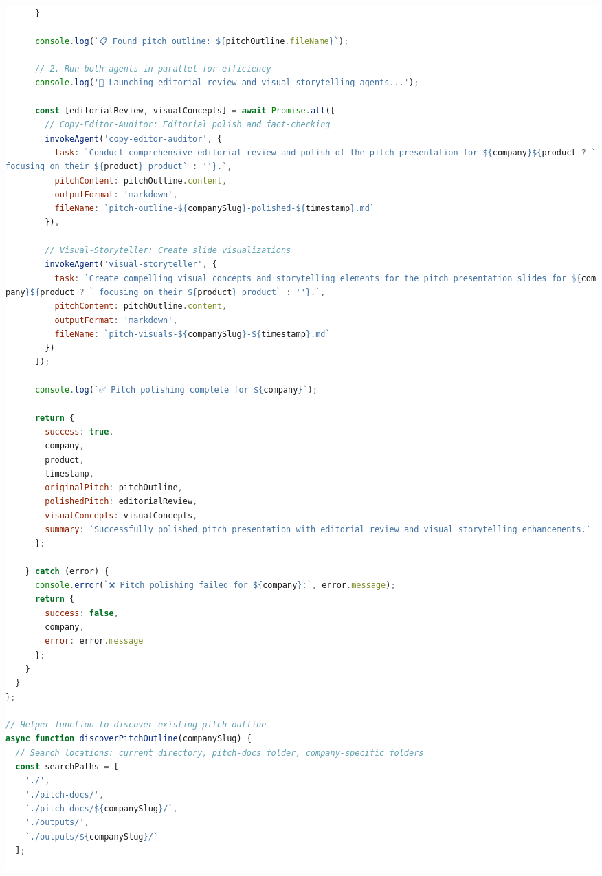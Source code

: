 ```javascript
      }

      console.log(`📋 Found pitch outline: ${pitchOutline.fileName}`);

      // 2. Run both agents in parallel for efficiency
      console.log('🚀 Launching editorial review and visual storytelling agents...');
      
      const [editorialReview, visualConcepts] = await Promise.all([
        // Copy-Editor-Auditor: Editorial polish and fact-checking
        invokeAgent('copy-editor-auditor', {
          task: `Conduct comprehensive editorial review and polish of the pitch presentation for ${company}${product ? ` focusing on their ${product} product` : ''}.`,
          pitchContent: pitchOutline.content,
          outputFormat: 'markdown',
          fileName: `pitch-outline-${companySlug}-polished-${timestamp}.md`
        }),
        
        // Visual-Storyteller: Create slide visualizations
        invokeAgent('visual-storyteller', {
          task: `Create compelling visual concepts and storytelling elements for the pitch presentation slides for ${company}${product ? ` focusing on their ${product} product` : ''}.`,
          pitchContent: pitchOutline.content,
          outputFormat: 'markdown',
          fileName: `pitch-visuals-${companySlug}-${timestamp}.md`
        })
      ]);

      console.log(`✅ Pitch polishing complete for ${company}`);
      
      return {
        success: true,
        company,
        product,
        timestamp,
        originalPitch: pitchOutline,
        polishedPitch: editorialReview,
        visualConcepts: visualConcepts,
        summary: `Successfully polished pitch presentation with editorial review and visual storytelling enhancements.`
      };

    } catch (error) {
      console.error(`❌ Pitch polishing failed for ${company}:`, error.message);
      return {
        success: false,
        company,
        error: error.message
      };
    }
  }
};

// Helper function to discover existing pitch outline
async function discoverPitchOutline(companySlug) {
  // Search locations: current directory, pitch-docs folder, company-specific folders
  const searchPaths = [
    './',
    './pitch-docs/',
    `./pitch-docs/${companySlug}/`,
    './outputs/',
    `./outputs/${companySlug}/`
  ];
  
```